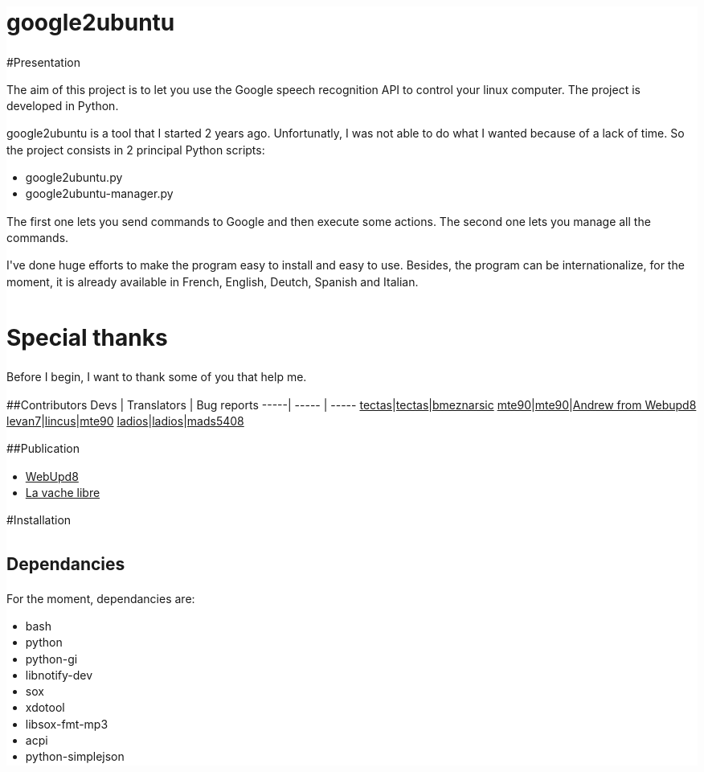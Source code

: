 google2ubuntu
=============

#Presentation

The aim of this project is to let you use the Google speech recognition API to control your linux computer. The project is developed in Python.

google2ubuntu is a tool that I started 2 years ago. Unfortunatly, I was not able to do what I wanted because of a lack of time. So the project consists in 2 principal Python scripts:

* google2ubuntu.py
* google2ubuntu-manager.py

The first one lets you send commands to Google and then execute some actions. The second one lets you manage all the commands. 

I've done huge efforts to make the program easy to install and easy to use. Besides, the program can be internationalize, for the moment, it is already available in French, English, Deutch, Spanish and Italian.

# Special thanks
Before I begin, I want to thank some of you that help me.

##Contributors
Devs | Translators | Bug reports
-----| ----- | -----
[tectas](https://github.com/tectas)|[tectas](https://github.com/tectas)|[bmeznarsic](https://github.com/bmeznarsic) 
[mte90](https://github.com/mte90)|[mte90](https://github.com/mte90)|[Andrew from Webupd8](https://github.com/hotice)
[levan7](https://github.com/Levan7)|[lincus](https://github.com/lincus)|[mte90](https://github.com/mte90)
[ladios](https://github.com/ladios)|[ladios](https://github.com/ladios)|[mads5408](https://github.com/mads5408)


##Publication

* [WebUpd8](http://www.webupd8.org/2014/02/linux-speech-recognition-using-google.html#more)
* [La vache libre](http://la-vache-libre.org/google2ubuntu-le-projet-de-reconnaissance-vocale-pour-gnulinux-a-un-nouveau-developpeur/)



#Installation
## Dependancies

For the moment, dependancies are:

* bash
* python
* python-gi
* libnotify-dev
* sox
* xdotool
* libsox-fmt-mp3
* acpi
* python-simplejson
